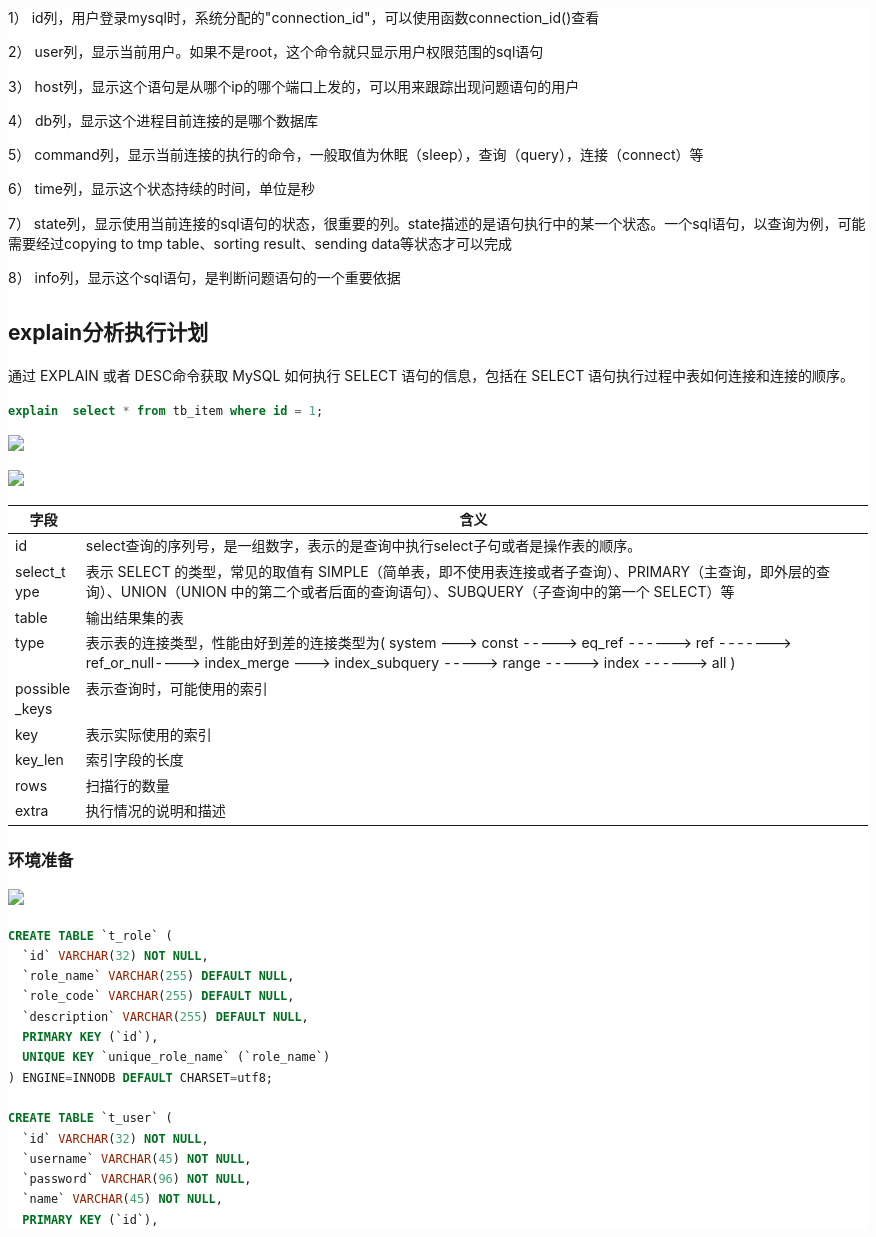 1） id列，用户登录mysql时，系统分配的"connection_id"，可以使用函数connection_id()查看

2） user列，显示当前用户。如果不是root，这个命令就只显示用户权限范围的sql语句

3） host列，显示这个语句是从哪个ip的哪个端口上发的，可以用来跟踪出现问题语句的用户

4） db列，显示这个进程目前连接的是哪个数据库

5） command列，显示当前连接的执行的命令，一般取值为休眠（sleep），查询（query），连接（connect）等

6） time列，显示这个状态持续的时间，单位是秒

7） state列，显示使用当前连接的sql语句的状态，很重要的列。state描述的是语句执行中的某一个状态。一个sql语句，以查询为例，可能需要经过copying to tmp table、sorting result、sending data等状态才可以完成

8） info列，显示这个sql语句，是判断问题语句的一个重要依据

## explain分析执行计划

通过 EXPLAIN 或者 DESC命令获取 MySQL 如何执行 SELECT 语句的信息，包括在 SELECT 语句执行过程中表如何连接和连接的顺序。

```sql
explain  select * from tb_item where id = 1;
```


![](https://zhaosi-1253759587.cos.ap-nanjing.myqcloud.com/files/obsidian/picture/1552487489859.png)

![](https://zhaosi-1253759587.cos.ap-nanjing.myqcloud.com/files/obsidian/picture/1552487526919.png)

| 字段           | 含义                                                                                                                                                                                             |
| -------------- | ------------------------------------------------------------------------------------------------------------------------------------------------------------------------------------------------ |
| id             | select查询的序列号，是一组数字，表示的是查询中执行select子句或者是操作表的顺序。                                                                                                                 |
| select\_type   | 表示 SELECT 的类型，常见的取值有 SIMPLE（简单表，即不使用表连接或者子查询）、PRIMARY（主查询，即外层的查询）、UNION（UNION 中的第二个或者后面的查询语句）、SUBQUERY（子查询中的第一个 SELECT）等 |
| table          | 输出结果集的表                                                                                                                                                                                   |
| type           | 表示表的连接类型，性能由好到差的连接类型为( system ---> const -----> eq\_ref ------> ref -------> ref\_or\_null----> index\_merge ---> index\_subquery -----> range -----> index ------> all )   |
| possible\_keys | 表示查询时，可能使用的索引                                                                                                                                                                       |
| key            | 表示实际使用的索引                                                                                                                                                                               |
| key\_len       | 索引字段的长度                                                                                                                                                                                   |
| rows           | 扫描行的数量                                                                                                                                                                                     |
| extra          | 执行情况的说明和描述                                                                                                                                                                             |

### 环境准备

![](https://zhaosi-1253759587.cos.ap-nanjing.myqcloud.com/files/obsidian/picture/1556122799330.png)

```sql
CREATE TABLE `t_role` (
  `id` VARCHAR(32) NOT NULL,
  `role_name` VARCHAR(255) DEFAULT NULL,
  `role_code` VARCHAR(255) DEFAULT NULL,
  `description` VARCHAR(255) DEFAULT NULL,
  PRIMARY KEY (`id`),
  UNIQUE KEY `unique_role_name` (`role_name`)
) ENGINE=INNODB DEFAULT CHARSET=utf8;

CREATE TABLE `t_user` (
  `id` VARCHAR(32) NOT NULL,
  `username` VARCHAR(45) NOT NULL,
  `password` VARCHAR(96) NOT NULL,
  `name` VARCHAR(45) NOT NULL,
  PRIMARY KEY (`id`),
```